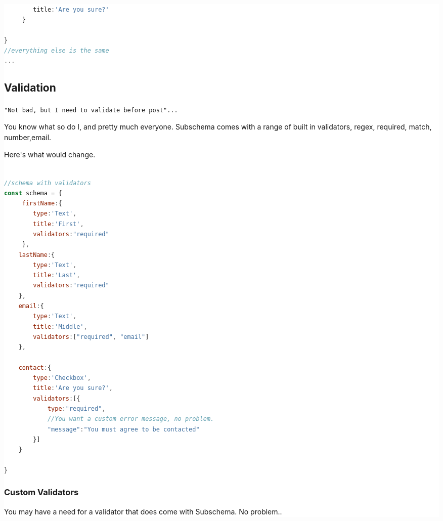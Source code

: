 ```jsx
        title:'Are you sure?'
     }

}
//everything else is the same
...

```

## Validation
`"Not bad, but I need to validate before post"...`

You know what so do I, and pretty much everyone.  Subschema comes
with a range of built in validators, regex, required, match, number,email.

Here's what would change.


```jsx

//schema with validators
const schema = {
     firstName:{
        type:'Text',
        title:'First',
        validators:"required"
     },
    lastName:{
        type:'Text',
        title:'Last',
        validators:"required"
    },
    email:{
        type:'Text',
        title:'Middle',
        validators:["required", "email"]
    },
  
    contact:{
        type:'Checkbox',
        title:'Are you sure?',
        validators:[{ 
            type:"required", 
            //You want a custom error message, no problem.
            "message":"You must agree to be contacted"
        }]
    }

}

```
### Custom Validators
You may have a need for a validator that does come with Subschema.  No problem..
